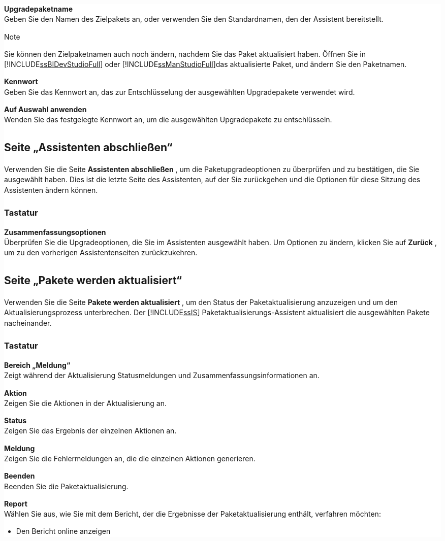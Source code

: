  **Upgradepaketname**  
 Geben Sie den Namen des Zielpakets an, oder verwenden Sie den Standardnamen, den der Assistent bereitstellt.  
  
> [!NOTE]  
>  Sie können den Zielpaketnamen auch noch ändern, nachdem Sie das Paket aktualisiert haben. Öffnen Sie in [!INCLUDE[ssBIDevStudioFull](../includes/ssbidevstudiofull-md.md)] oder [!INCLUDE[ssManStudioFull](../includes/ssmanstudiofull-md.md)]das aktualisierte Paket, und ändern Sie den Paketnamen.  
  
 **Kennwort**  
 Geben Sie das Kennwort an, das zur Entschlüsselung der ausgewählten Upgradepakete verwendet wird.  
  
 **Auf Auswahl anwenden**  
 Wenden Sie das festgelegte Kennwort an, um die ausgewählten Upgradepakete zu entschlüsseln.  
 
## <a name="complete-the-wizard-page"></a>Seite „Assistenten abschließen“
  Verwenden Sie die Seite **Assistenten abschließen** , um die Paketupgradeoptionen zu überprüfen und zu bestätigen, die Sie ausgewählt haben. Dies ist die letzte Seite des Assistenten, auf der Sie zurückgehen und die Optionen für diese Sitzung des Assistenten ändern können.  
  
### <a name="options"></a>Tastatur  
 **Zusammenfassungsoptionen**  
 Überprüfen Sie die Upgradeoptionen, die Sie im Assistenten ausgewählt haben. Um Optionen zu ändern, klicken Sie auf **Zurück** , um zu den vorherigen Assistentenseiten zurückzukehren.
 
## <a name="upgrading-the-packages-page"></a>Seite „Pakete werden aktualisiert“
  Verwenden Sie die Seite **Pakete werden aktualisiert** , um den Status der Paketaktualisierung anzuzeigen und um den Aktualisierungsprozess unterbrechen. Der [!INCLUDE[ssIS](../includes/ssis-md.md)] Paketaktualisierungs-Assistent aktualisiert die ausgewählten Pakete nacheinander.  
  
### <a name="options"></a>Tastatur  
 **Bereich „Meldung“**  
 Zeigt während der Aktualisierung Statusmeldungen und Zusammenfassungsinformationen an.  
  
 **Aktion**  
 Zeigen Sie die Aktionen in der Aktualisierung an.  
  
 **Status**  
 Zeigen Sie das Ergebnis der einzelnen Aktionen an.  
  
 **Meldung**  
 Zeigen Sie die Fehlermeldungen an, die die einzelnen Aktionen generieren.  
  
 **Beenden**  
 Beenden Sie die Paketaktualisierung.  
  
 **Report**  
 Wählen Sie aus, wie Sie mit dem Bericht, der die Ergebnisse der Paketaktualisierung enthält, verfahren möchten:  
  
-   Den Bericht online anzeigen  
  